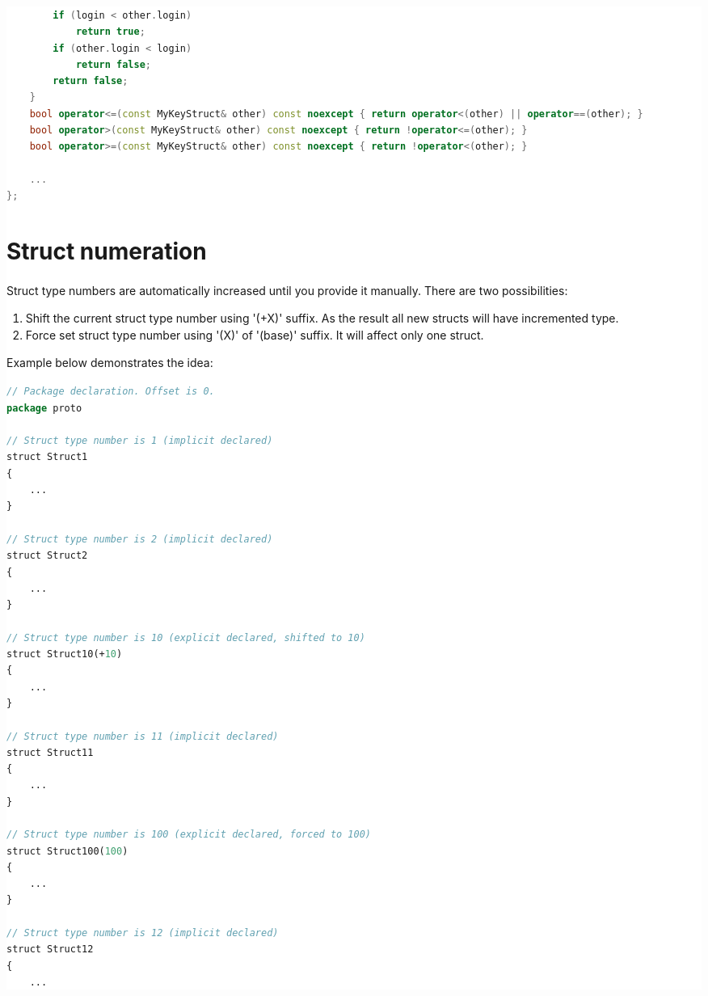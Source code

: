 ```c++
        if (login < other.login)
            return true;
        if (other.login < login)
            return false;
        return false;
    }
    bool operator<=(const MyKeyStruct& other) const noexcept { return operator<(other) || operator==(other); }
    bool operator>(const MyKeyStruct& other) const noexcept { return !operator<=(other); }
    bool operator>=(const MyKeyStruct& other) const noexcept { return !operator<(other); }

    ...
};
```

# Struct numeration
Struct type numbers are automatically increased until you provide it manually.
There are two possibilities:
1. Shift the current struct type number using '(+X)' suffix. As the result
   all new structs will have incremented type.
2. Force set struct type number using '(X)' of '(base)' suffix. It will
   affect only one struct.

Example below demonstrates the idea:
```proto
// Package declaration. Offset is 0.
package proto

// Struct type number is 1 (implicit declared)
struct Struct1
{
    ...
}

// Struct type number is 2 (implicit declared)
struct Struct2
{
    ...
}

// Struct type number is 10 (explicit declared, shifted to 10)
struct Struct10(+10)
{
    ...
}

// Struct type number is 11 (implicit declared)
struct Struct11
{
    ...
}

// Struct type number is 100 (explicit declared, forced to 100)
struct Struct100(100)
{
    ...
}

// Struct type number is 12 (implicit declared)
struct Struct12
{
    ...
```